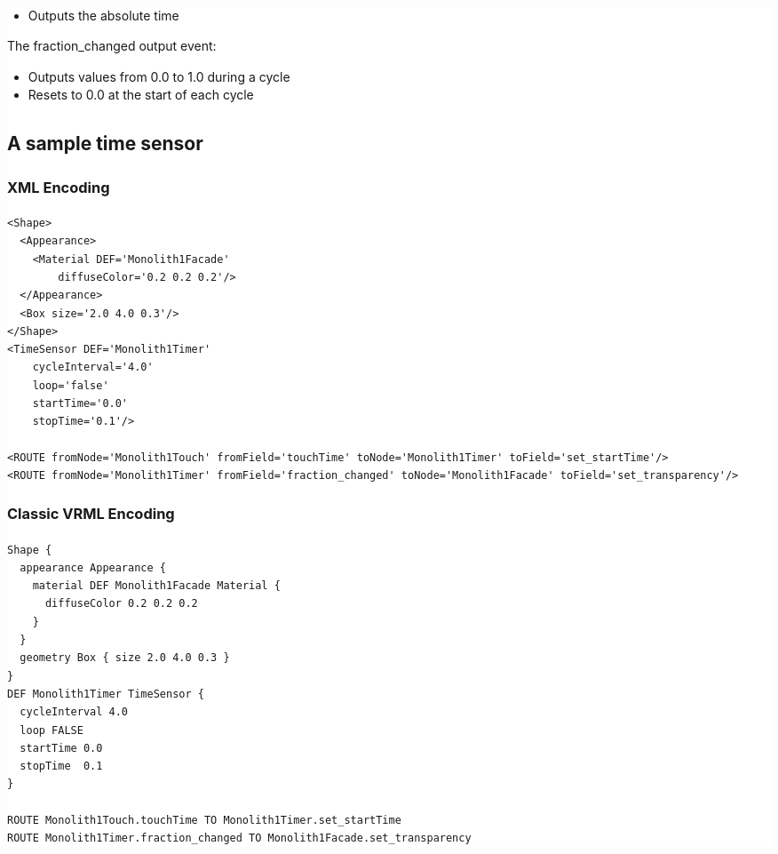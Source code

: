 - Outputs the absolute time

The fraction\_changed output event:

- Outputs values from 0.0 to 1.0 during a cycle
- Resets to 0.0 at the start of each cycle

## A sample time sensor

### XML Encoding

```x3d
<Shape>
  <Appearance>
    <Material DEF='Monolith1Facade'
        diffuseColor='0.2 0.2 0.2'/>
  </Appearance>
  <Box size='2.0 4.0 0.3'/>
</Shape>
<TimeSensor DEF='Monolith1Timer'
    cycleInterval='4.0'
    loop='false'
    startTime='0.0'
    stopTime='0.1'/>

<ROUTE fromNode='Monolith1Touch' fromField='touchTime' toNode='Monolith1Timer' toField='set_startTime'/>
<ROUTE fromNode='Monolith1Timer' fromField='fraction_changed' toNode='Monolith1Facade' toField='set_transparency'/>
```

### Classic VRML Encoding

```vrml
Shape {
  appearance Appearance {
    material DEF Monolith1Facade Material {
      diffuseColor 0.2 0.2 0.2
    }
  }
  geometry Box { size 2.0 4.0 0.3 }
}
DEF Monolith1Timer TimeSensor {
  cycleInterval 4.0
  loop FALSE
  startTime 0.0
  stopTime  0.1
}

ROUTE Monolith1Touch.touchTime TO Monolith1Timer.set_startTime
ROUTE Monolith1Timer.fraction_changed TO Monolith1Facade.set_transparency
```
